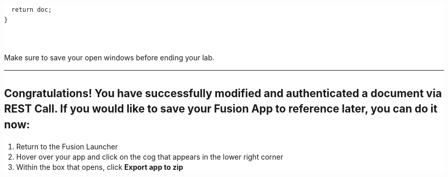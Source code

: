 ```function(doc){
  return doc;
}


```

</details>
<br>
Make sure to save your open windows before ending your lab.

_________

## Congratulations! You have successfully modified and authenticated a document via REST Call. If you would like to save your Fusion App to reference later, you can do it now:

1. Return to the Fusion Launcher
2. Hover over your app and click on the cog that appears in the lower right corner
3. Within the box that opens, click **Export app to zip**
